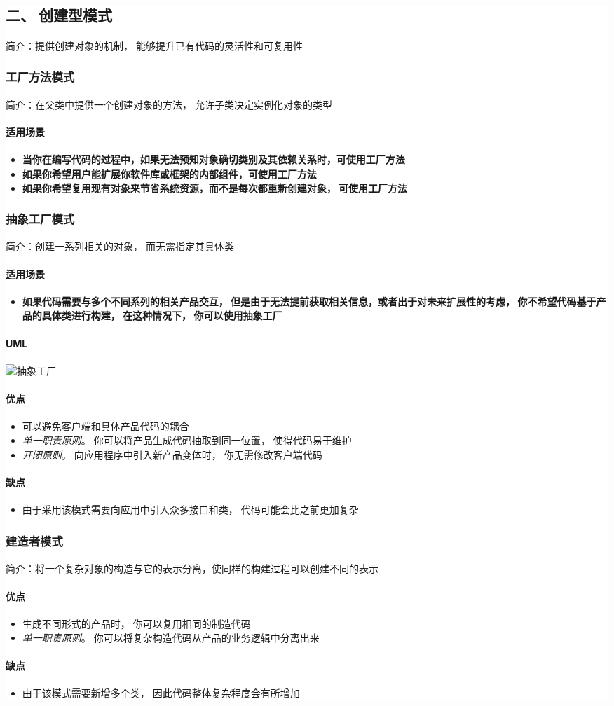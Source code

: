    

## 二、 创建型模式

简介：提供创建对象的机制， 能够提升已有代码的灵活性和可复⽤性



### 工厂方法模式

简介：在父类中提供一个创建对象的方法， 允许子类决定实例化对象的类型

#### 适用场景

- **当你在编写代码的过程中，如果无法预知对象确切类别及其依赖关系时，可使用工厂方法**
- **如果你希望用户能扩展你软件库或框架的内部组件，可使用工厂方法**
- **如果你希望复用现有对象来节省系统资源，而不是每次都重新创建对象， 可使用工厂方法**



### 抽象工厂模式

简介：创建一系列相关的对象， 而无需指定其具体类

#### 适用场景

- **如果代码需要与多个不同系列的相关产品交互， 但是由于无法提前获取相关信息，或者出于对未来扩展性的考虑， 你不希望代码基于产品的具体类进行构建， 在这种情况下， 你可以使用抽象工厂**

#### UML

![抽象工厂](https://img.picgo.net/2024/06/11/abstractFactory6ae0fcd8813a442c.png)

#### 优点

- 可以避免客户端和具体产品代码的耦合
- *单一职责原则*。 你可以将产品生成代码抽取到同一位置， 使得代码易于维护
- *开闭原则*。 向应用程序中引入新产品变体时， 你无需修改客户端代码

#### 缺点

- 由于采用该模式需要向应用中引入众多接口和类， 代码可能会比之前更加复杂



### 建造者模式

简介：将一个复杂对象的构造与它的表示分离，使同样的构建过程可以创建不同的表示

#### 优点

- 生成不同形式的产品时， 你可以复用相同的制造代码
- *单一职责原则*。 你可以将复杂构造代码从产品的业务逻辑中分离出来

#### 缺点

- 由于该模式需要新增多个类， 因此代码整体复杂程度会有所增加

